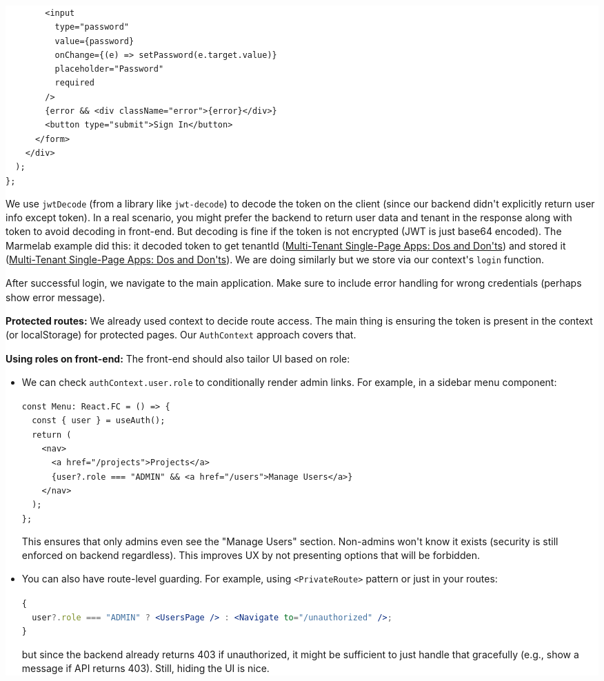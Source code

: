 ```tsx
        <input
          type="password"
          value={password}
          onChange={(e) => setPassword(e.target.value)}
          placeholder="Password"
          required
        />
        {error && <div className="error">{error}</div>}
        <button type="submit">Sign In</button>
      </form>
    </div>
  );
};
```

We use `jwtDecode` (from a library like `jwt-decode`) to decode the token on the client (since our backend didn't explicitly return user info except token). In a real scenario, you might prefer the backend to return user data and tenant in the response along with token to avoid decoding in front-end. But decoding is fine if the token is not encrypted (JWT is just base64 encoded). The Marmelab example did this: it decoded token to get tenantId ([Multi-Tenant Single-Page Apps: Dos and Don'ts](https://marmelab.com/blog/2022/12/14/multitenant-spa.html#:~:text=localStorage,%2F%2F%20...)) and stored it ([Multi-Tenant Single-Page Apps: Dos and Don'ts](https://marmelab.com/blog/2022/12/14/multitenant-spa.html#:~:text=localStorage,%2F%2F%20...)). We are doing similarly but we store via our context's `login` function.

After successful login, we navigate to the main application. Make sure to include error handling for wrong credentials (perhaps show error message).

**Protected routes:** We already used context to decide route access. The main thing is ensuring the token is present in the context (or localStorage) for protected pages. Our `AuthContext` approach covers that.

**Using roles on front-end:** The front-end should also tailor UI based on role:

- We can check `authContext.user.role` to conditionally render admin links. For example, in a sidebar menu component:

  ```tsx
  const Menu: React.FC = () => {
    const { user } = useAuth();
    return (
      <nav>
        <a href="/projects">Projects</a>
        {user?.role === "ADMIN" && <a href="/users">Manage Users</a>}
      </nav>
    );
  };
  ```

  This ensures that only admins even see the "Manage Users" section. Non-admins won't know it exists (security is still enforced on backend regardless). This improves UX by not presenting options that will be forbidden.

- You can also have route-level guarding. For example, using `<PrivateRoute>` pattern or just in your routes:
  ```jsx
  {
    user?.role === "ADMIN" ? <UsersPage /> : <Navigate to="/unauthorized" />;
  }
  ```
  but since the backend already returns 403 if unauthorized, it might be sufficient to just handle that gracefully (e.g., show a message if API returns 403). Still, hiding the UI is nice.
